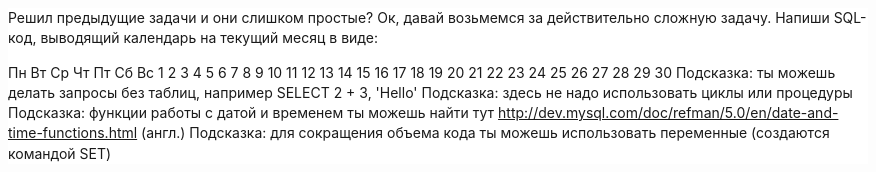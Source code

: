 Решил предыдущие задачи и они слишком простые? Ок, давай возьмемся за действительно сложную задачу. Напиши SQL-код, выводящий календарь на текущий месяц в виде:

Пн	Вт	Ср	Чт	Пт	Сб	Вс
1	2
3	4	5	6	7	8	9
10	11	12	13	14	15	16
17	18	19	20	21	22	23
24	25	26	27	28	29	30
Подсказка: ты можешь делать запросы без таблиц, например SELECT 2 + 3, 'Hello'
Подсказка: здесь не надо использовать циклы или процедуры
Подсказка: функции работы с датой и временем ты можешь найти тут http://dev.mysql.com/doc/refman/5.0/en/date-and-time-functions.html (англ.)
Подсказка: для сокращения объема кода ты можешь использовать переменные (создаются командой SET)
